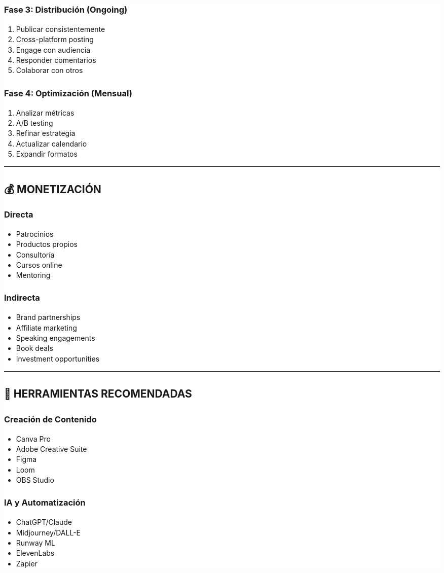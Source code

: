 ### **Fase 3: Distribución (Ongoing)**
1. Publicar consistentemente
2. Cross-platform posting
3. Engage con audiencia
4. Responder comentarios
5. Colaborar con otros

### **Fase 4: Optimización (Mensual)**
1. Analizar métricas
2. A/B testing
3. Refinar estrategia
4. Actualizar calendario
5. Expandir formatos

---

## 💰 **MONETIZACIÓN**

### **Directa**
- Patrocinios
- Productos propios
- Consultoría
- Cursos online
- Mentoring

### **Indirecta**
- Brand partnerships
- Affiliate marketing
- Speaking engagements
- Book deals
- Investment opportunities

---

## 🎨 **HERRAMIENTAS RECOMENDADAS**

### **Creación de Contenido**
- Canva Pro
- Adobe Creative Suite
- Figma
- Loom
- OBS Studio

### **IA y Automatización**
- ChatGPT/Claude
- Midjourney/DALL-E
- Runway ML
- ElevenLabs
- Zapier
